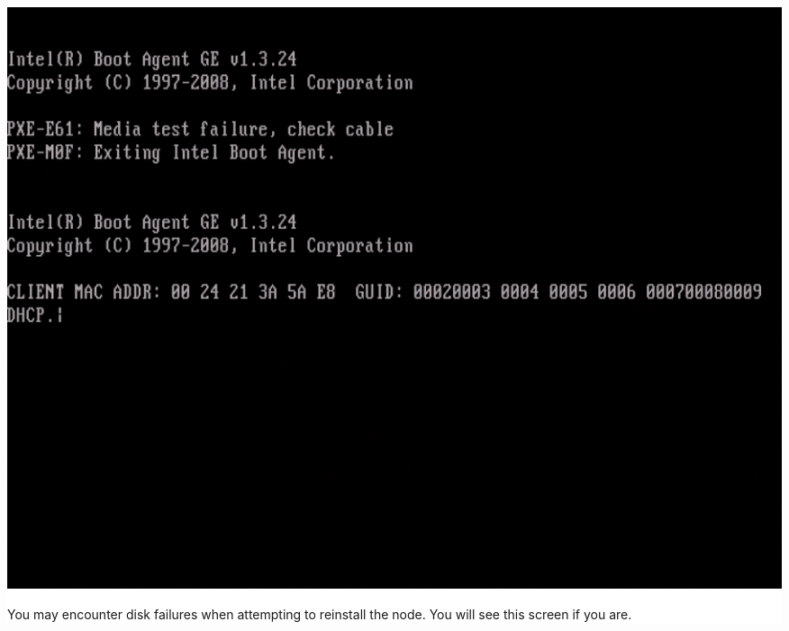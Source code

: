 !["devel-server pxe boot"](images/03_devel-server_pxe_boot_02.png?raw=true "devel-server pxe boot")

You may encounter disk failures when attempting to reinstall the node. You will 
see this screen if you are.
